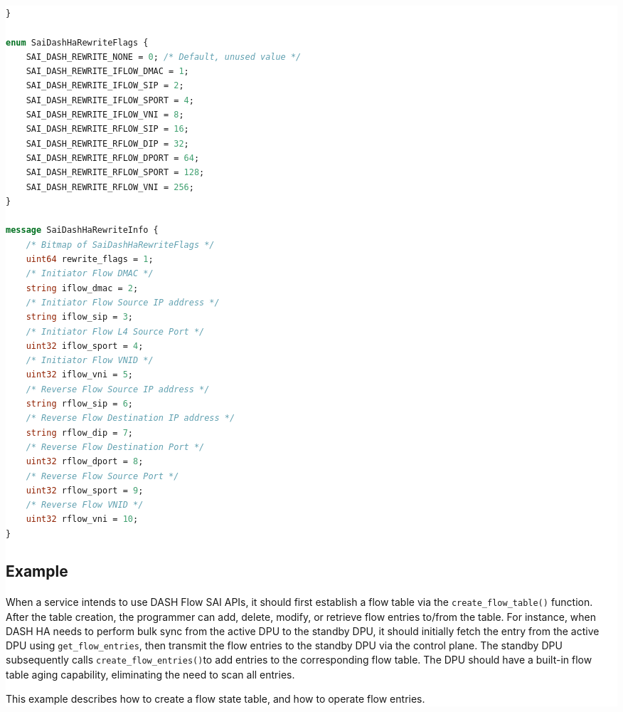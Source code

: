```protobuf
}

enum SaiDashHaRewriteFlags {
    SAI_DASH_REWRITE_NONE = 0; /* Default, unused value */
    SAI_DASH_REWRITE_IFLOW_DMAC = 1;
    SAI_DASH_REWRITE_IFLOW_SIP = 2;
    SAI_DASH_REWRITE_IFLOW_SPORT = 4;
    SAI_DASH_REWRITE_IFLOW_VNI = 8;
    SAI_DASH_REWRITE_RFLOW_SIP = 16;
    SAI_DASH_REWRITE_RFLOW_DIP = 32;
    SAI_DASH_REWRITE_RFLOW_DPORT = 64;
    SAI_DASH_REWRITE_RFLOW_SPORT = 128;
    SAI_DASH_REWRITE_RFLOW_VNI = 256;
}

message SaiDashHaRewriteInfo {
    /* Bitmap of SaiDashHaRewriteFlags */
    uint64 rewrite_flags = 1; 
    /* Initiator Flow DMAC */
    string iflow_dmac = 2; 
    /* Initiator Flow Source IP address */
    string iflow_sip = 3; 
    /* Initiator Flow L4 Source Port */
    uint32 iflow_sport = 4; 
    /* Initiator Flow VNID */
    uint32 iflow_vni = 5; 
    /* Reverse Flow Source IP address */
    string rflow_sip = 6; 
    /* Reverse Flow Destination IP address */
    string rflow_dip = 7; 
    /* Reverse Flow Destination Port */
    uint32 rflow_dport = 8;
    /* Reverse Flow Source Port */
    uint32 rflow_sport = 9; 
    /* Reverse Flow VNID */
    uint32 rflow_vni = 10; 
}
```

## Example

When a service intends to use DASH Flow SAI APIs, it should first establish a flow table via the `create_flow_table()` function. After the table creation, the programmer can add, delete, modify, or retrieve flow entries to/from the table. For instance, when DASH HA needs to perform bulk sync from the active DPU to the standby DPU, it should initially fetch the entry from the active DPU using `get_flow_entries`, then transmit the flow entries to the standby DPU via the control plane. The standby DPU subsequently calls `create_flow_entries()`to add entries to the corresponding flow table. The DPU should have a built-in flow table aging capability, eliminating the need to scan all entries.

This example describes how to create a flow state table, and how to operate flow entries.
